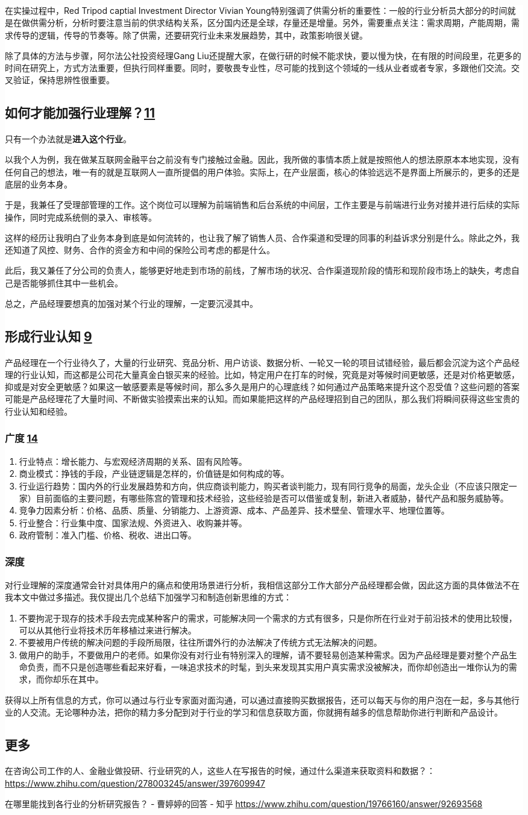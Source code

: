 在实操过程中，Red Tripod captial Investment Director Vivian Young特别强调了供需分析的重要性：一般的行业分析员大部分的时间就是在做供需分析，分析时要注意当前的供求结构关系，区分国内还是全球，存量还是增量。另外，需要重点关注：需求周期，产能周期，需求传导的逻辑，传导的节奏等。除了供需，还要研究行业未来发展趋势，其中，政策影响很关键。

除了具体的方法与步骤，阿尔法公社投资经理Gang Liu还提醒大家，在做行研的时候不能求快，要以慢为快，在有限的时间段里，花更多的时间在研究上，方式方法重要，但执行同样重要。同时，要敬畏专业性，尽可能的找到这个领域的一线从业者或者专家，多跟他们交流。交叉验证，保持思辨性很重要。

## 如何才能加强行业理解？[11]

只有一个办法就是**进入这个行业**。

以我个人为例，我在做某互联网金融平台之前没有专门接触过金融。因此，我所做的事情本质上就是按照他人的想法原原本本地实现，没有任何自己的想法，唯一有的就是互联网人一直所提倡的用户体验。实际上，在产业层面，核心的体验远远不是界面上所展示的，更多的还是底层的业务本身。

于是，我兼任了受理部管理的工作。这个岗位可以理解为前端销售和后台系统的中间层，工作主要是与前端进行业务对接并进行后续的实际操作，同时完成系统侧的录入、审核等。

这样的经历让我明白了业务本身到底是如何流转的，也让我了解了销售人员、合作渠道和受理的同事的利益诉求分别是什么。除此之外，我还知道了风控、财务、合作的资金方和中间的保险公司考虑的都是什么。

此后，我又兼任了分公司的负责人，能够更好地走到市场的前线，了解市场的状况、合作渠道现阶段的情形和现阶段市场上的缺失，考虑自己是否能够抓住其中一些机会。

总之，产品经理要想真的加强对某个行业的理解，一定要沉浸其中。

## 形成行业认知 [9]

产品经理在一个行业待久了，大量的行业研究、竞品分析、用户访谈、数据分析、一轮又一轮的项目试错经验，最后都会沉淀为这个产品经理的行业认知，而这都是公司花大量真金白银买来的经验。比如，特定用户在打车的时候，究竟是对等候时间更敏感，还是对价格更敏感，抑或是对安全更敏感？如果这一敏感要素是等候时间，那么多久是用户的心理底线？如何通过产品策略来提升这个忍受值？这些问题的答案可能是产品经理花了大量时间、不断做实验摸索出来的认知。而如果能把这样的产品经理招到自己的团队，那么我们将瞬间获得这些宝贵的行业认知和经验。

### 广度 [14]

1. 行业特点：增长能力、与宏观经济周期的关系、固有风险等。
2. 商业模式：挣钱的手段，产业链逻辑是怎样的，价值链是如何构成的等。
3. 行业运行趋势：国内外的行业发展趋势和方向，供应商谈判能力，购买者谈判能力，现有同行竞争的局面，龙头企业（不应该只限定一家）目前面临的主要问题，有哪些陈宫的管理和技术经验，这些经验是否可以借鉴或复制，新进入者威胁，替代产品和服务威胁等。
4. 竞争力因素分析：价格、品质、质量、分销能力、上游资源、成本、产品差异、技术壁垒、管理水平、地理位置等。
5. 行业整合：行业集中度、国家法规、外资进入、收购兼并等。
6. 政府管制：准入门槛、价格、税收、进出口等。

### 深度

对行业理解的深度通常会针对具体用户的痛点和使用场景进行分析，我相信这部分工作大部分产品经理都会做，因此这方面的具体做法不在我本文中做过多描述。我仅提出几个总结下加强学习和制造创新思维的方式：

1. 不要拘泥于现存的技术手段去完成某种客户的需求，可能解决同一个需求的方式有很多，只是你所在行业对于前沿技术的使用比较慢，可以从其他行业将技术历年移植过来进行解决。
2. 不要被用户传统的解决问题的手段所局限，往往所谓外行的办法解决了传统方式无法解决的问题。
3. 做用户的助手，不要做用户的老师。如果你没有对行业有特别深入的理解，请不要轻易创造某种需求。因为产品经理是要对整个产品生命负责，而不只是创造哪些看起来好看，一味追求技术的时髦，到头来发现其实用户真实需求没被解决，而你却创造出一堆你认为的需求，而你却乐在其中。

获得以上所有信息的方式，你可以通过与行业专家面对面沟通，可以通过直接购买数据报告，还可以每天与你的用户泡在一起，多与其他行业的人交流。无论哪种办法，把你的精力多分配到对于行业的学习和信息获取方面，你就拥有越多的信息帮助你进行判断和产品设计。

## 更多

在咨询公司工作的人、金融业做投研、行业研究的人，这些人在写报告的时候，通过什么渠道来获取资料和数据？：
https://www.zhihu.com/question/278003245/answer/397609947

在哪里能找到各行业的分析研究报告？ - 曹婷婷的回答 - 知乎
https://www.zhihu.com/question/19766160/answer/92693568


[1]: http://www.woshipm.com/zhichang/2124682.html
[2]: https://www.linkedin.com/news/story/%E6%8A%95%E8%B5%84%E4%BA%BA%E8%AF%A5%E5%A6%82%E4%BD%95%E5%81%9A%E5%A5%BD%E8%A1%8C%E4%B8%9A%E7%A0%94%E7%A9%B6-5372810/
[3]: https://baike.baidu.com/item/%E5%B8%82%E5%9C%BA%E8%B0%83%E6%9F%A5/170622#:~:text=%E5%B8%82%E5%9C%BA%E8%B0%83%E6%9F%A5%E6%98%AF%E6%8C%87%E7%94%A8,%E6%8F%90%E4%BE%9B%E5%AE%A2%E8%A7%82%E3%80%81%E6%AD%A3%E7%A1%AE%E7%9A%84%E4%BE%9D%E6%8D%AE%E3%80%82
[4]: http://www.woshipm.com/pmd/3487853.html
[5]: https://weread.qq.com/web/reader/40632860719ad5bb4060856k283328802332838023a7529
[6]: https://www.shangyexinzhi.com/article/1924707.html
[7]: http://reader.epubee.com/books/mobile/f4/f4c52db61d39acb835e2709cbed1585e/text00005.html
[8]: https://weread.qq.com/web/reader/46532b707210fc4f465d044k37632cd021737693cfc7149
[9]: https://weread.qq.com/web/reader/8d632bc07208ed1c8d697c4ka5732aa0226a5771bce9dc4
[10]: https://www.zhihu.com/pub/reader/119980992/chapter/1284104614602792960
[11]: https://www.zhihu.com/pub/reader/119980992/chapter/1284104632479215616
[12]: http://www.woshipm.com/pmd/1792207.html
[13]: https://www.zhihu.com/pub/reader/119919151/chapter/1283860049233436672
[14]: https://zhuanlan.zhihu.com/p/36869482
[15]: http://shujuren.club/a/AI0102.html
[16]: https://baike.baidu.com/item/%E8%A1%8C%E4%B8%9A
[17]: https://t.qidianla.com/1156537.html
